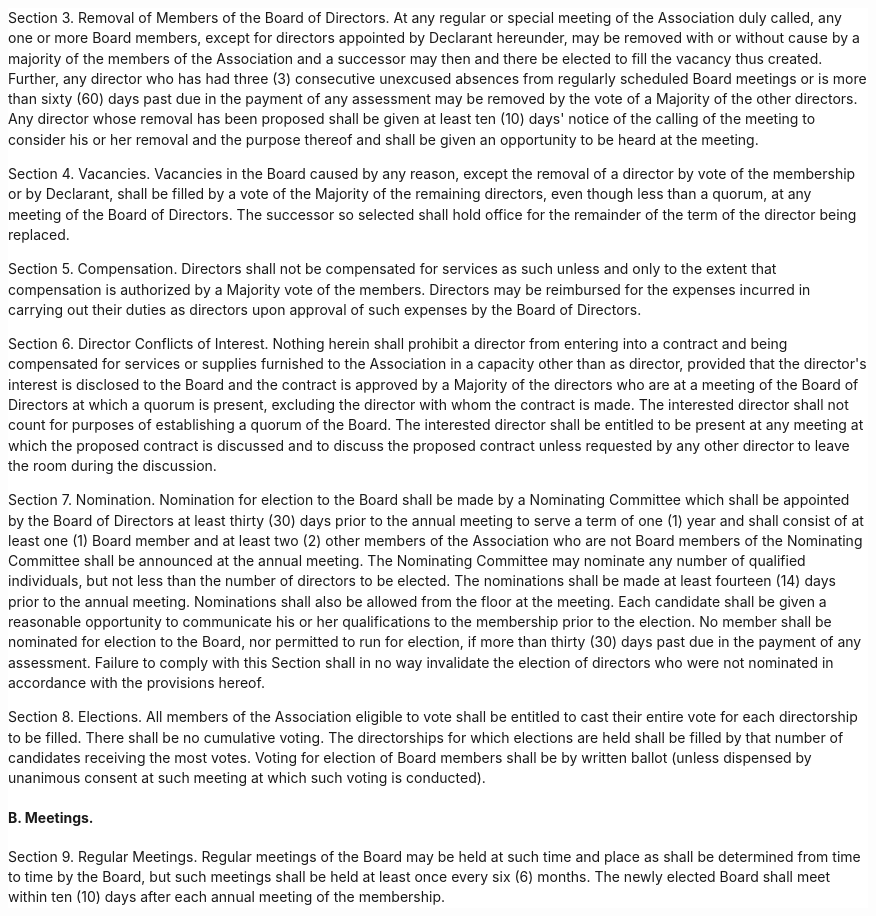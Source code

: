 Section 3. Removal of Members of the Board of Directors. At any regular or special meeting of the Association duly called, any one or more Board members, except for directors appointed by Declarant hereunder, may be removed with or without cause by a majority of the members of the Association and a successor may then and there be elected to fill the vacancy thus created. Further, any director who has had three (3) consecutive unexcused absences from regularly scheduled Board meetings or is more than sixty (60) days past due in the payment of any assessment may be removed by the vote of a Majority of the other directors. Any director whose removal has been proposed shall be given at least ten (10) days' notice of the calling of the meeting to consider his or her removal and the purpose thereof and shall be given an opportunity to be heard at the meeting.

Section 4. Vacancies. Vacancies in the Board caused by any reason, except the removal of a director by vote of the membership or by Declarant, shall be filled by a vote of the Majority of the remaining directors, even though less than a quorum, at any meeting of the Board of Directors. The successor so selected shall hold office for the remainder of the term of the director being replaced.

Section 5. Compensation. Directors shall not be compensated for services as such unless and only to the extent that compensation is authorized by a Majority vote of the members. Directors may be reimbursed for the expenses incurred in carrying out their duties as directors upon approval of such expenses by the Board of Directors.

Section 6. Director Conflicts of Interest. Nothing herein shall prohibit a director from entering into a contract and being compensated for services or supplies furnished to the Association in a capacity other than as director, provided that the director's interest is disclosed to the Board and the contract is approved by a Majority of the directors who are at a meeting of the Board of Directors at which a quorum is present, excluding the director with whom the contract is made. The interested director shall not count for purposes of establishing a quorum of the Board. The interested director shall be entitled to be present at any meeting at which the proposed contract is discussed and to discuss the proposed contract unless requested by any other director to leave the room during the discussion.

Section 7. Nomination. Nomination for election to the Board shall be made by a Nominating Committee which shall be appointed by the Board of Directors at least thirty (30) days prior to the annual meeting to serve a term of one (1) year and shall consist of at least one (1) Board member and at least two (2) other members of the Association who are not Board members of the Nominating Committee shall be announced at the annual meeting. The Nominating Committee may nominate any number of qualified individuals, but not less than the number of directors to be elected. The nominations shall be made at least fourteen (14) days prior to the annual meeting. Nominations shall also be allowed from the floor at the meeting. Each candidate shall be given a reasonable opportunity to communicate his or her qualifications to the membership prior to the election. No member shall be nominated for election to the Board, nor permitted to run for election, if more than thirty (30) days past due in the payment of any assessment. Failure to comply with this Section shall in no way invalidate the election of directors who were not nominated in accordance with the provisions hereof.

Section 8. Elections. All members of the Association eligible to vote shall be entitled to cast their entire vote for each directorship to be filled. There shall be no cumulative voting. The directorships for which elections are held shall be filled by that number of candidates receiving the most votes. Voting for election of Board members shall be by written ballot (unless dispensed by unanimous consent at such meeting at which such voting is conducted).

#### B. Meetings.

Section 9. Regular Meetings. Regular meetings of the Board may be held at such time and place as shall be determined from time to time by the Board, but such meetings shall be held at least once every six (6) months. The newly elected Board shall meet within ten (10) days after each annual meeting of the membership.
